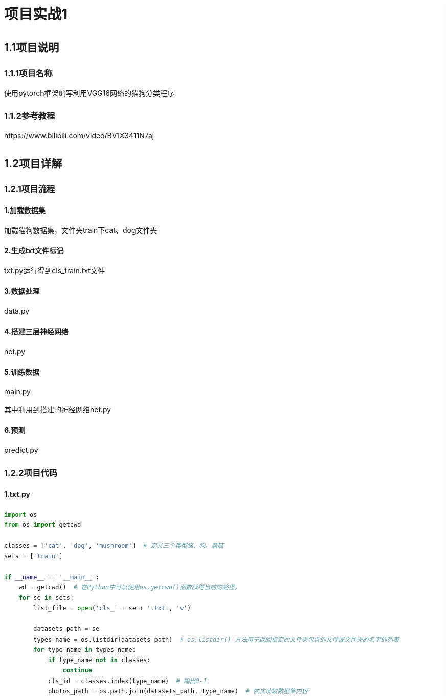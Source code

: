 # 项目实战1

## 1.1项目说明

### 1.1.1项目名称

使用pytorch框架编写利用VGG16网络的猫狗分类程序

### 1.1.2参考教程

https://www.bilibili.com/video/BV1X3411N7aj

## 1.2项目详解

### 1.2.1项目流程

#### 1.加载数据集

加载猫狗数据集，文件夹train下cat、dog文件夹

#### 2.生成txt文件标记

txt.py运行得到cls_train.txt文件

#### 3.数据处理

data.py

#### 4.搭建三层神经网络

net.py

#### 5.训练数据

main.py

其中利用到搭建的神经网络net.py

#### 6.预测

predict.py

### 1.2.2项目代码

#### 1.txt.py

```python
import os
from os import getcwd

classes = ['cat', 'dog', 'mushroom']  # 定义三个类型猫、狗、蘑菇
sets = ['train']

if __name__ == '__main__':
    wd = getcwd()  # 在Python中可以使用os.getcwd()函数获得当前的路径。
    for se in sets:
        list_file = open('cls_' + se + '.txt', 'w')

        datasets_path = se
        types_name = os.listdir(datasets_path)  # os.listdir() 方法用于返回指定的文件夹包含的文件或文件夹的名字的列表
        for type_name in types_name:
            if type_name not in classes:
                continue
            cls_id = classes.index(type_name)  # 输出0-1
            photos_path = os.path.join(datasets_path, type_name)  # 依次读取数据集内容
```